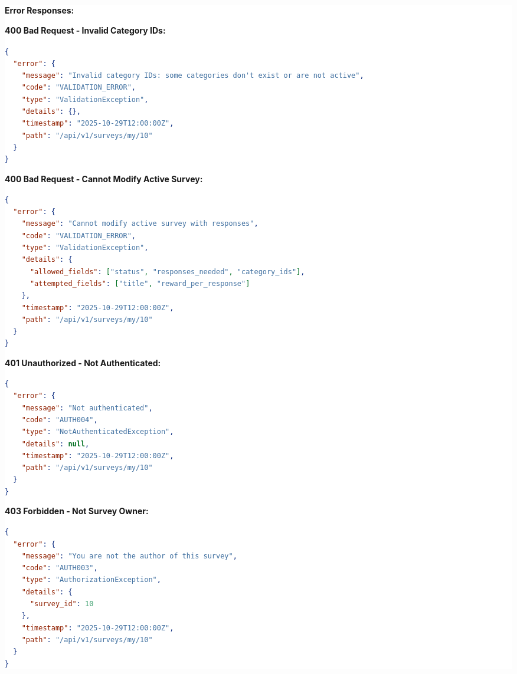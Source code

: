
**Error Responses:**

**400 Bad Request - Invalid Category IDs:**

```json
{
  "error": {
    "message": "Invalid category IDs: some categories don't exist or are not active",
    "code": "VALIDATION_ERROR",
    "type": "ValidationException",
    "details": {},
    "timestamp": "2025-10-29T12:00:00Z",
    "path": "/api/v1/surveys/my/10"
  }
}
```

**400 Bad Request - Cannot Modify Active Survey:**

```json
{
  "error": {
    "message": "Cannot modify active survey with responses",
    "code": "VALIDATION_ERROR",
    "type": "ValidationException",
    "details": {
      "allowed_fields": ["status", "responses_needed", "category_ids"],
      "attempted_fields": ["title", "reward_per_response"]
    },
    "timestamp": "2025-10-29T12:00:00Z",
    "path": "/api/v1/surveys/my/10"
  }
}
```

**401 Unauthorized - Not Authenticated:**

```json
{
  "error": {
    "message": "Not authenticated",
    "code": "AUTH004",
    "type": "NotAuthenticatedException",
    "details": null,
    "timestamp": "2025-10-29T12:00:00Z",
    "path": "/api/v1/surveys/my/10"
  }
}
```

**403 Forbidden - Not Survey Owner:**

```json
{
  "error": {
    "message": "You are not the author of this survey",
    "code": "AUTH003",
    "type": "AuthorizationException",
    "details": {
      "survey_id": 10
    },
    "timestamp": "2025-10-29T12:00:00Z",
    "path": "/api/v1/surveys/my/10"
  }
}
```
